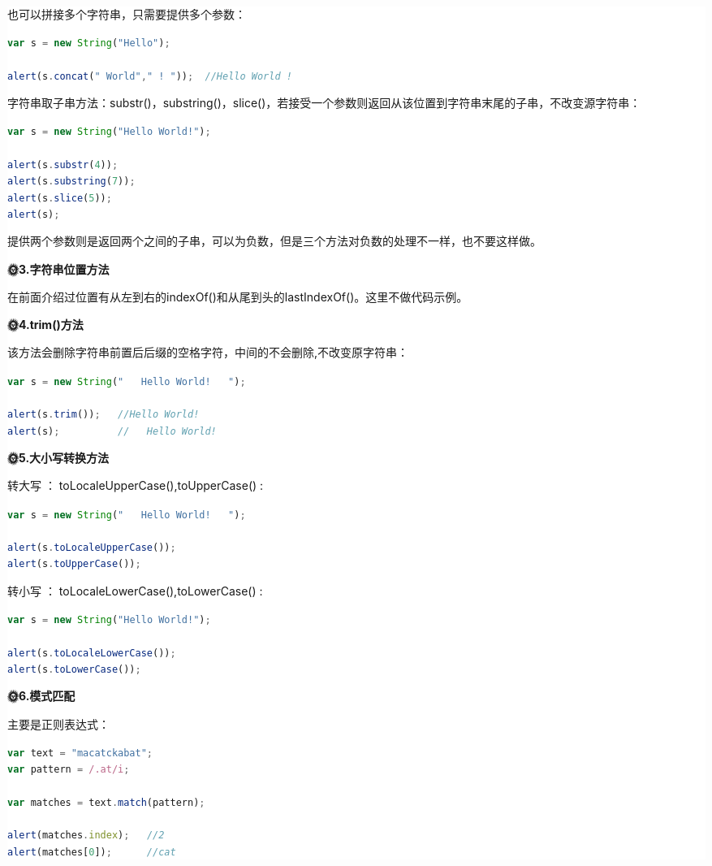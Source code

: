 也可以拼接多个字符串，只需要提供多个参数：

```JavaScript
var s = new String("Hello");

alert(s.concat(" World"," ! "));  //Hello World !
```

字符串取子串方法：substr()，substring()，slice()，若接受一个参数则返回从该位置到字符串末尾的子串，不改变源字符串：

```JavaScript
var s = new String("Hello World!");

alert(s.substr(4));
alert(s.substring(7));
alert(s.slice(5));
alert(s);
```

提供两个参数则是返回两个之间的子串，可以为负数，但是三个方法对负数的处理不一样，也不要这样做。

**:sun_with_face:3.字符串位置方法**

在前面介绍过位置有从左到右的indexOf()和从尾到头的lastIndexOf()。这里不做代码示例。

**:sun_with_face:4.trim()方法**

该方法会删除字符串前置后后缀的空格字符，中间的不会删除,不改变原字符串：

```JavaScript
var s = new String("   Hello World!   ");

alert(s.trim());   //Hello World!
alert(s);          //   Hello World!   
```

**:sun_with_face:5.大小写转换方法**

转大写 ： toLocaleUpperCase(),toUpperCase() :

```JavaScript
var s = new String("   Hello World!   ");

alert(s.toLocaleUpperCase());
alert(s.toUpperCase());
```

转小写 ： toLocaleLowerCase(),toLowerCase() :

```JavaScript
var s = new String("Hello World!");

alert(s.toLocaleLowerCase());
alert(s.toLowerCase());
```

**:sun_with_face:6.模式匹配**

主要是正则表达式：

```JavaScript
var text = "macatckabat";
var pattern = /.at/i;

var matches = text.match(pattern);

alert(matches.index);   //2
alert(matches[0]);      //cat
```
